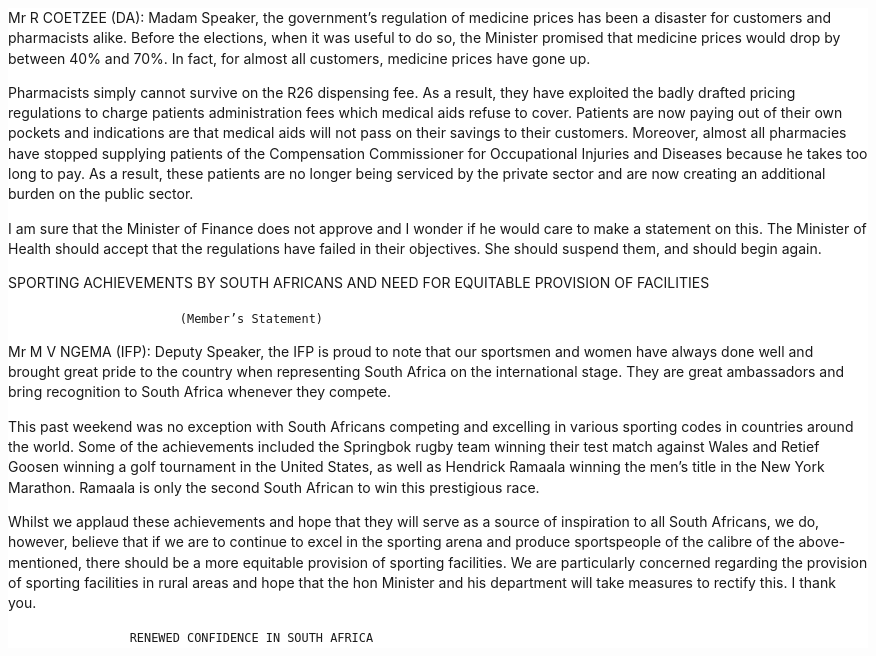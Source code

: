 Mr R COETZEE (DA): Madam Speaker, the government’s regulation of medicine
prices has been a disaster for customers and pharmacists alike. Before the
elections, when it was useful to do so, the Minister promised that medicine
prices would drop by between 40% and 70%. In fact, for almost all
customers, medicine prices have gone up.

Pharmacists simply cannot survive on the R26 dispensing fee. As a result,
they have exploited the badly drafted pricing regulations to charge
patients administration fees which medical aids refuse to cover. Patients
are now paying out of their own pockets and indications are that medical
aids will not pass on their savings to their customers. Moreover, almost
all pharmacies have stopped supplying patients of the Compensation
Commissioner for Occupational Injuries and Diseases because he takes too
long to pay. As a result, these patients are no longer being serviced by
the private sector and are now creating an additional burden on the public
sector.

I am sure that the Minister of Finance does not approve and I wonder if he
would care to make a statement on this. The Minister of Health should
accept that the regulations have failed in their objectives. She should
suspend them, and should begin again.





 SPORTING ACHIEVEMENTS BY SOUTH AFRICANS AND NEED FOR EQUITABLE PROVISION OF
                                 FACILITIES

                            (Member’s Statement)

Mr M V NGEMA (IFP): Deputy Speaker, the IFP is proud to note that our
sportsmen and women have always done well and brought great pride to the
country when representing South Africa on the international stage. They are
great ambassadors and bring recognition to South Africa whenever they
compete.

This past weekend was no exception with South Africans competing and
excelling in various sporting codes in countries around the world. Some of
the achievements included the Springbok rugby team winning their test match
against Wales and Retief Goosen winning a golf tournament in the United
States, as well as Hendrick Ramaala winning the men’s title in the New York
Marathon. Ramaala is only the second South African to win this prestigious
race.

Whilst we applaud these achievements and hope that they will serve as a
source of inspiration to all South Africans, we do, however, believe that
if we are to continue to excel in the sporting arena and produce
sportspeople of the calibre of the above-mentioned, there should be a more
equitable provision of sporting facilities. We are particularly concerned
regarding the provision of sporting facilities in rural areas and hope that
the hon Minister and his department will take measures to rectify this. I
thank you.


                     RENEWED CONFIDENCE IN SOUTH AFRICA
